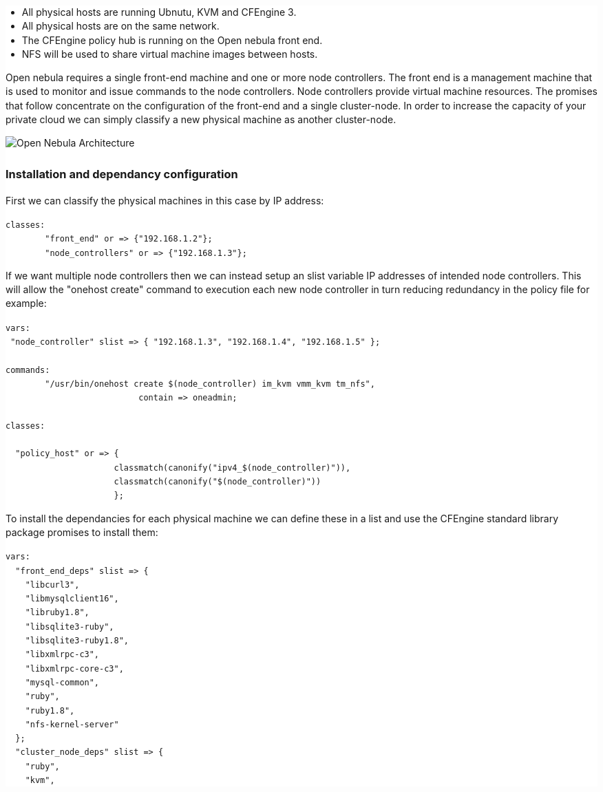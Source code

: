 - All physical hosts are running Ubnutu, KVM and CFEngine 3.
- All physical hosts are on the same network.
- The CFEngine policy hub is running on the Open nebula front end.
- NFS will be used to share virtual machine images between hosts.

Open nebula requires a single front-end machine and one or more node
controllers. The front end is a management machine that is used to monitor and
issue commands to the node controllers. Node controllers provide virtual machine
resources. The promises that follow concentrate on the configuration of the
front-end and a single cluster-node. In order to increase the capacity of your
private cloud we can simply classify a new physical machine as another
cluster-node.

![Open Nebula Architecture](./open-nebula-architecture.png)

### Installation and dependancy configuration

First we can classify the physical machines in this case by IP address:

```cf3
classes:
        "front_end" or => {"192.168.1.2"};
        "node_controllers" or => {"192.168.1.3"};
```

If we want multiple node controllers then we can instead setup an slist variable
IP addresses of intended node controllers. This will allow the "onehost create"
command to execution each new node controller in turn reducing redundancy in the
policy file for example:

```cf3
vars:
 "node_controller" slist => { "192.168.1.3", "192.168.1.4", "192.168.1.5" };

commands:
        "/usr/bin/onehost create $(node_controller) im_kvm vmm_kvm tm_nfs",
                           contain => oneadmin;

classes:

  "policy_host" or => {
                      classmatch(canonify("ipv4_$(node_controller)")),
                      classmatch(canonify("$(node_controller)"))
                      };
```

To install the dependancies for each physical machine we can define these in a
list and use the CFEngine standard library package promises to install them:

```cf3
vars:
  "front_end_deps" slist => {
    "libcurl3",
    "libmysqlclient16",
    "libruby1.8",
    "libsqlite3-ruby",
    "libsqlite3-ruby1.8",
    "libxmlrpc-c3",
    "libxmlrpc-core-c3",
    "mysql-common",
    "ruby",
    "ruby1.8",
    "nfs-kernel-server"
  };
  "cluster_node_deps" slist => {
    "ruby",
    "kvm",
```